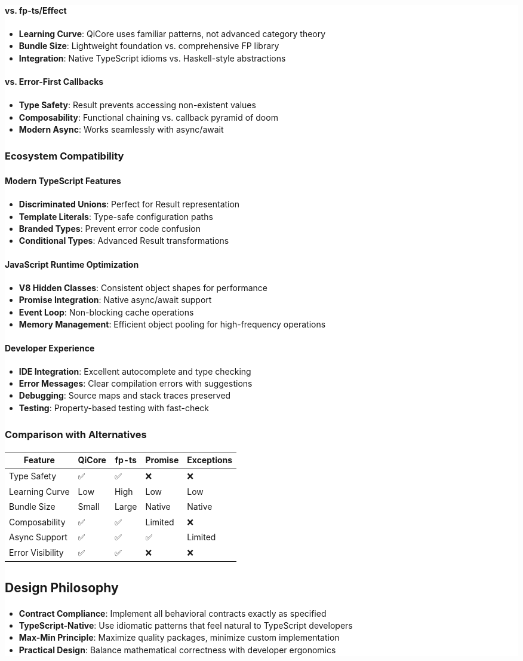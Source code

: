 #### vs. fp-ts/Effect
- **Learning Curve**: QiCore uses familiar patterns, not advanced category theory
- **Bundle Size**: Lightweight foundation vs. comprehensive FP library
- **Integration**: Native TypeScript idioms vs. Haskell-style abstractions

#### vs. Error-First Callbacks
- **Type Safety**: Result<T> prevents accessing non-existent values
- **Composability**: Functional chaining vs. callback pyramid of doom
- **Modern Async**: Works seamlessly with async/await

### Ecosystem Compatibility

#### Modern TypeScript Features
- **Discriminated Unions**: Perfect for Result<T> representation
- **Template Literals**: Type-safe configuration paths
- **Branded Types**: Prevent error code confusion
- **Conditional Types**: Advanced Result transformations

#### JavaScript Runtime Optimization
- **V8 Hidden Classes**: Consistent object shapes for performance
- **Promise Integration**: Native async/await support
- **Event Loop**: Non-blocking cache operations
- **Memory Management**: Efficient object pooling for high-frequency operations

#### Developer Experience
- **IDE Integration**: Excellent autocomplete and type checking
- **Error Messages**: Clear compilation errors with suggestions
- **Debugging**: Source maps and stack traces preserved
- **Testing**: Property-based testing with fast-check

### Comparison with Alternatives

| Feature | QiCore | fp-ts | Promise | Exceptions |
|---------|--------|-------|---------|------------|
| Type Safety | ✅ | ✅ | ❌ | ❌ |
| Learning Curve | Low | High | Low | Low |
| Bundle Size | Small | Large | Native | Native |
| Composability | ✅ | ✅ | Limited | ❌ |
| Async Support | ✅ | ✅ | ✅ | Limited |
| Error Visibility | ✅ | ✅ | ❌ | ❌ |

## Design Philosophy

- **Contract Compliance**: Implement all behavioral contracts exactly as specified
- **TypeScript-Native**: Use idiomatic patterns that feel natural to TypeScript developers
- **Max-Min Principle**: Maximize quality packages, minimize custom implementation
- **Practical Design**: Balance mathematical correctness with developer ergonomics
